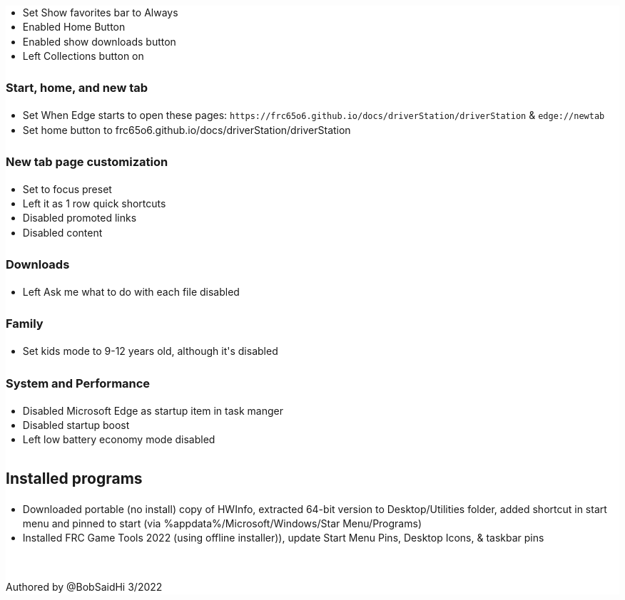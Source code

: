 - Set Show favorites bar to Always
- Enabled Home Button
- Enabled show downloads button
- Left Collections button on

### Start, home, and new tab

- Set When Edge starts to open these pages: `https://frc65o6.github.io/docs/driverStation/driverStation` & `edge://newtab`
- Set home button to frc65o6.github.io/docs/driverStation/driverStation

### New tab page customization

- Set to focus preset
- Left it as 1 row quick shortcuts
- Disabled promoted links
- Disabled content
  
### Downloads

- Left Ask me what to do with each file disabled
  
### Family

- Set kids mode to 9-12 years old, although it's disabled

### System and Performance

- Disabled Microsoft Edge as startup item in task manger
- Disabled startup boost
- Left low battery economy mode disabled

## Installed programs

- Downloaded portable (no install) copy of HWInfo, extracted 64-bit version to Desktop/Utilities folder, added shortcut in start menu and pinned to start (via %appdata%/Microsoft/Windows/Star Menu/Programs)
- Installed FRC Game Tools 2022 (using offline installer)), update Start Menu Pins, Desktop Icons, & taskbar pins

<br>

Authored by @BobSaidHi 3/2022
